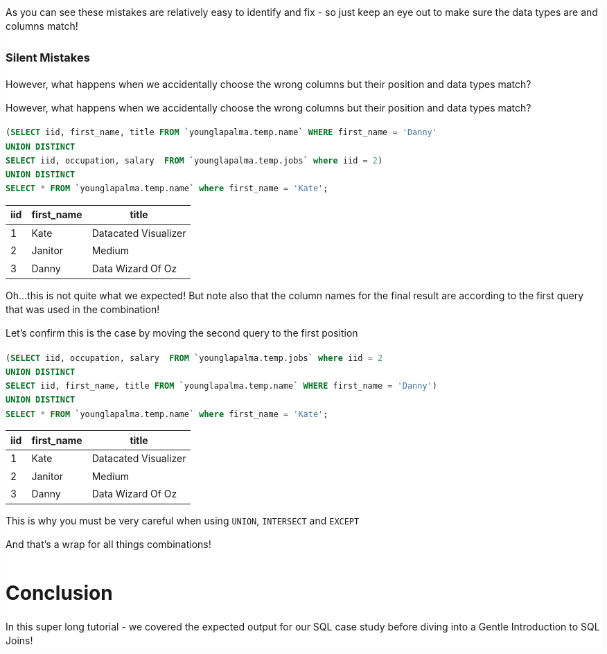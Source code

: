 As you can see these mistakes are relatively easy to identify and fix - so just keep an eye out to make sure the data types are and columns match!

### Silent Mistakes

However, what happens when we accidentally choose the wrong columns but their position and data types match?

However, what happens when we accidentally choose the wrong columns but their position and data types match?

```SQL
(SELECT iid, first_name, title FROM `younglapalma.temp.name` WHERE first_name = 'Danny'
UNION DISTINCT
SELECT iid, occupation, salary  FROM `younglapalma.temp.jobs` where iid = 2)
UNION DISTINCT
SELECT * FROM `younglapalma.temp.name` where first_name = 'Kate';
```

| iid | first_name | title                |
|-----|------------|----------------------|
| 1   | Kate       | Datacated Visualizer |
| 2   | Janitor    | Medium               |
| 3   | Danny      | Data Wizard Of Oz    |

Oh…this is not quite what we expected! But note also that the column names for the final result are according to the first query that was used in the combination!

Let’s confirm this is the case by moving the second query to the first position

```SQL
(SELECT iid, occupation, salary  FROM `younglapalma.temp.jobs` where iid = 2
UNION DISTINCT
SELECT iid, first_name, title FROM `younglapalma.temp.name` WHERE first_name = 'Danny')
UNION DISTINCT
SELECT * FROM `younglapalma.temp.name` where first_name = 'Kate';
```

| iid | first_name | title                |
|-----|------------|----------------------|
| 1   | Kate       | Datacated Visualizer |
| 2   | Janitor    | Medium               |
| 3   | Danny      | Data Wizard Of Oz    |

This is why you must be very careful when using `UNION`, `INTERSECT` and `EXCEPT`

And that’s a wrap for all things combinations!

# Conclusion

In this super long tutorial - we covered the expected output for our SQL case study before diving into a Gentle Introduction to SQL Joins!
